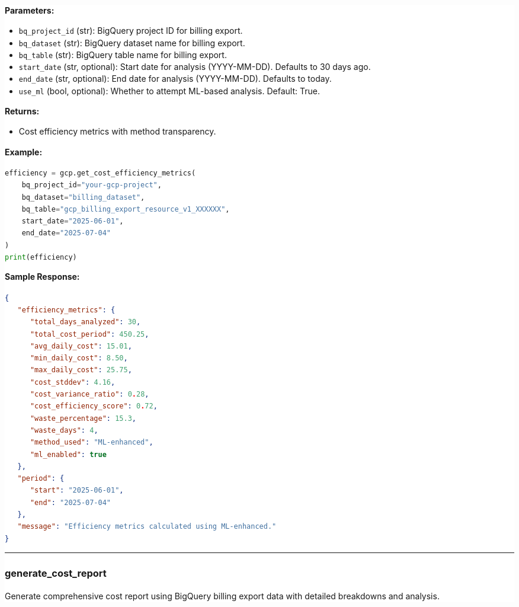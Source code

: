 **Parameters:**
- `bq_project_id` (str): BigQuery project ID for billing export.
- `bq_dataset` (str): BigQuery dataset name for billing export.
- `bq_table` (str): BigQuery table name for billing export.
- `start_date` (str, optional): Start date for analysis (YYYY-MM-DD). Defaults to 30 days ago.
- `end_date` (str, optional): End date for analysis (YYYY-MM-DD). Defaults to today.
- `use_ml` (bool, optional): Whether to attempt ML-based analysis. Default: True.

**Returns:**
- Cost efficiency metrics with method transparency.

**Example:**
```python
efficiency = gcp.get_cost_efficiency_metrics(
    bq_project_id="your-gcp-project",
    bq_dataset="billing_dataset",
    bq_table="gcp_billing_export_resource_v1_XXXXXX",
    start_date="2025-06-01",
    end_date="2025-07-04"
)
print(efficiency)
```

**Sample Response:**
```json
{
   "efficiency_metrics": {
      "total_days_analyzed": 30,
      "total_cost_period": 450.25,
      "avg_daily_cost": 15.01,
      "min_daily_cost": 8.50,
      "max_daily_cost": 25.75,
      "cost_stddev": 4.16,
      "cost_variance_ratio": 0.28,
      "cost_efficiency_score": 0.72,
      "waste_percentage": 15.3,
      "waste_days": 4,
      "method_used": "ML-enhanced",
      "ml_enabled": true
   },
   "period": {
      "start": "2025-06-01",
      "end": "2025-07-04"
   },
   "message": "Efficiency metrics calculated using ML-enhanced."
}
```

---

### generate_cost_report
Generate comprehensive cost report using BigQuery billing export data with detailed breakdowns and analysis.

